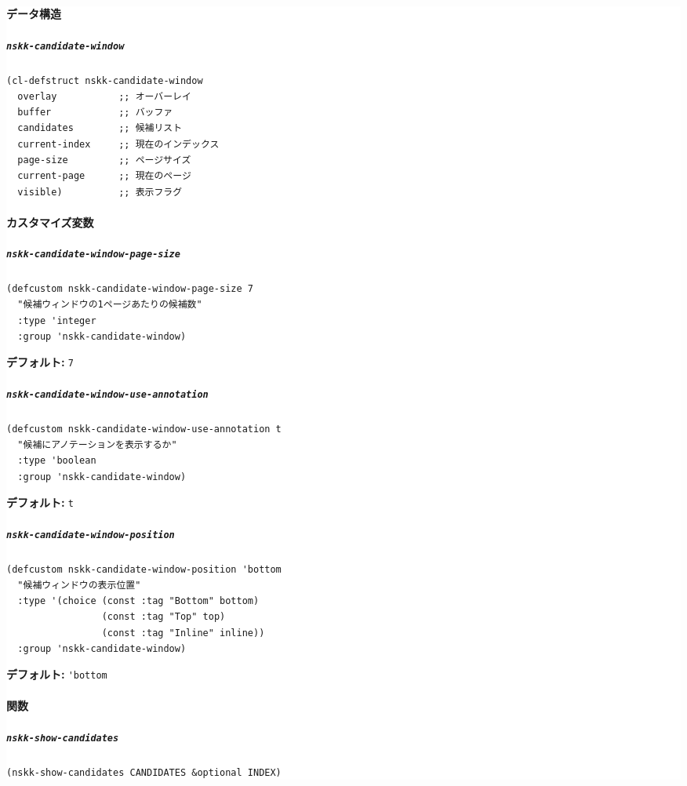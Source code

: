 #### データ構造

##### `nskk-candidate-window`

```elisp
(cl-defstruct nskk-candidate-window
  overlay           ;; オーバーレイ
  buffer            ;; バッファ
  candidates        ;; 候補リスト
  current-index     ;; 現在のインデックス
  page-size         ;; ページサイズ
  current-page      ;; 現在のページ
  visible)          ;; 表示フラグ
```

#### カスタマイズ変数

##### `nskk-candidate-window-page-size`

```elisp
(defcustom nskk-candidate-window-page-size 7
  "候補ウィンドウの1ページあたりの候補数"
  :type 'integer
  :group 'nskk-candidate-window)
```

**デフォルト:** `7`

##### `nskk-candidate-window-use-annotation`

```elisp
(defcustom nskk-candidate-window-use-annotation t
  "候補にアノテーションを表示するか"
  :type 'boolean
  :group 'nskk-candidate-window)
```

**デフォルト:** `t`

##### `nskk-candidate-window-position`

```elisp
(defcustom nskk-candidate-window-position 'bottom
  "候補ウィンドウの表示位置"
  :type '(choice (const :tag "Bottom" bottom)
                 (const :tag "Top" top)
                 (const :tag "Inline" inline))
  :group 'nskk-candidate-window)
```

**デフォルト:** `'bottom`

#### 関数

##### `nskk-show-candidates`

```elisp
(nskk-show-candidates CANDIDATES &optional INDEX)
```
